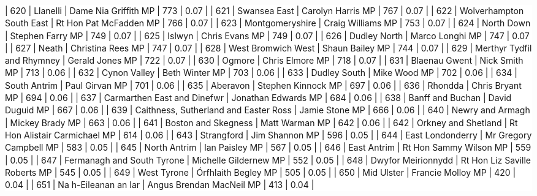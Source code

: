 | 620 | Llanelli | Dame Nia Griffith MP | 773 | 0.07 |
| 621 | Swansea East | Carolyn Harris MP | 767 | 0.07 |
| 622 | Wolverhampton South East | Rt Hon Pat McFadden MP | 766 | 0.07 |
| 623 | Montgomeryshire | Craig Williams MP | 753 | 0.07 |
| 624 | North Down | Stephen Farry MP | 749 | 0.07 |
| 625 | Islwyn | Chris Evans MP | 749 | 0.07 |
| 626 | Dudley North | Marco Longhi MP | 747 | 0.07 |
| 627 | Neath | Christina Rees MP | 747 | 0.07 |
| 628 | West Bromwich West | Shaun Bailey MP | 744 | 0.07 |
| 629 | Merthyr Tydfil and Rhymney | Gerald Jones MP | 722 | 0.07 |
| 630 | Ogmore | Chris Elmore MP | 718 | 0.07 |
| 631 | Blaenau Gwent | Nick Smith MP | 713 | 0.06 |
| 632 | Cynon Valley | Beth Winter MP | 703 | 0.06 |
| 633 | Dudley South | Mike Wood MP | 702 | 0.06 |
| 634 | South Antrim | Paul Girvan MP | 701 | 0.06 |
| 635 | Aberavon | Stephen Kinnock MP | 697 | 0.06 |
| 636 | Rhondda | Chris Bryant MP | 694 | 0.06 |
| 637 | Carmarthen East and Dinefwr | Jonathan Edwards MP | 684 | 0.06 |
| 638 | Banff and Buchan | David Duguid MP | 667 | 0.06 |
| 639 | Caithness, Sutherland and Easter Ross | Jamie Stone MP | 666 | 0.06 |
| 640 | Newry and Armagh | Mickey Brady MP | 663 | 0.06 |
| 641 | Boston and Skegness | Matt Warman MP | 642 | 0.06 |
| 642 | Orkney and Shetland | Rt Hon Alistair Carmichael MP | 614 | 0.06 |
| 643 | Strangford | Jim Shannon MP | 596 | 0.05 |
| 644 | East Londonderry | Mr Gregory Campbell MP | 583 | 0.05 |
| 645 | North Antrim | Ian Paisley MP | 567 | 0.05 |
| 646 | East Antrim | Rt Hon Sammy Wilson MP | 559 | 0.05 |
| 647 | Fermanagh and South Tyrone | Michelle Gildernew MP | 552 | 0.05 |
| 648 | Dwyfor Meirionnydd | Rt Hon Liz Saville Roberts MP | 545 | 0.05 |
| 649 | West Tyrone | Órfhlaith Begley MP | 505 | 0.05 |
| 650 | Mid Ulster | Francie Molloy MP | 420 | 0.04 |
| 651 | Na h-Eileanan an Iar | Angus Brendan MacNeil MP | 413 | 0.04 |
